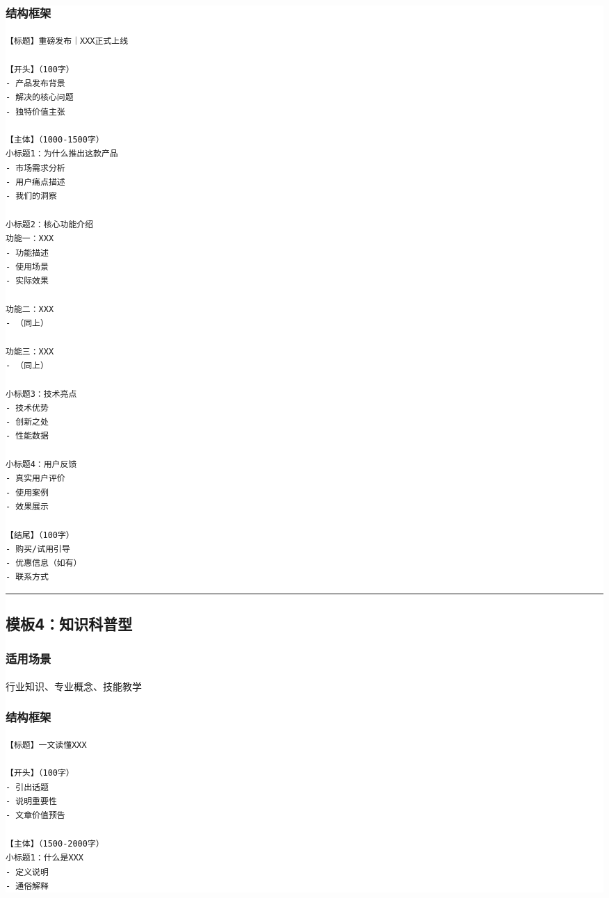### 结构框架
```
【标题】重磅发布｜XXX正式上线

【开头】（100字）
- 产品发布背景
- 解决的核心问题
- 独特价值主张

【主体】（1000-1500字）
小标题1：为什么推出这款产品
- 市场需求分析
- 用户痛点描述
- 我们的洞察

小标题2：核心功能介绍
功能一：XXX
- 功能描述
- 使用场景
- 实际效果

功能二：XXX
- （同上）

功能三：XXX
- （同上）

小标题3：技术亮点
- 技术优势
- 创新之处
- 性能数据

小标题4：用户反馈
- 真实用户评价
- 使用案例
- 效果展示

【结尾】（100字）
- 购买/试用引导
- 优惠信息（如有）
- 联系方式
```

---

## 模板4：知识科普型

### 适用场景
行业知识、专业概念、技能教学

### 结构框架
```
【标题】一文读懂XXX

【开头】（100字）
- 引出话题
- 说明重要性
- 文章价值预告

【主体】（1500-2000字）
小标题1：什么是XXX
- 定义说明
- 通俗解释
```